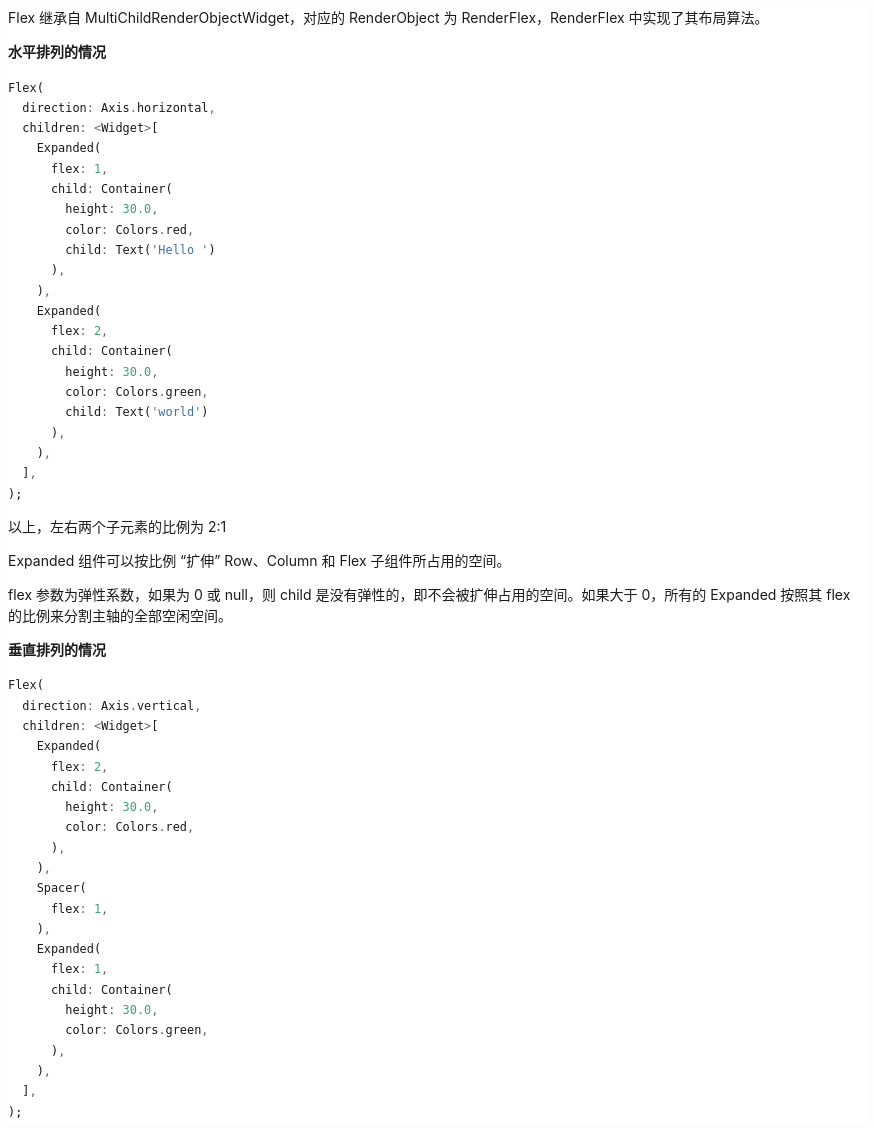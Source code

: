 Flex 继承自 MultiChildRenderObjectWidget，对应的 RenderObject 为 RenderFlex，RenderFlex 中实现了其布局算法。

**水平排列的情况**
```dart
Flex(
  direction: Axis.horizontal,
  children: <Widget>[
    Expanded(
      flex: 1,
      child: Container(
        height: 30.0,
        color: Colors.red,
        child: Text('Hello ')
      ),
    ),
    Expanded(
      flex: 2,
      child: Container(
        height: 30.0,
        color: Colors.green,
        child: Text('world')
      ),
    ),
  ],
);
```

以上，左右两个子元素的比例为 2:1

Expanded 组件可以按比例 “扩伸” Row、Column 和 Flex 子组件所占用的空间。

flex 参数为弹性系数，如果为 0 或 null，则 child 是没有弹性的，即不会被扩伸占用的空间。如果大于 0，所有的 Expanded 按照其 flex 的比例来分割主轴的全部空闲空间。

**垂直排列的情况**
```dart
Flex(
  direction: Axis.vertical,
  children: <Widget>[
    Expanded(
      flex: 2,
      child: Container(
        height: 30.0,
        color: Colors.red,
      ),
    ),
    Spacer(
      flex: 1,
    ),
    Expanded(
      flex: 1,
      child: Container(
        height: 30.0,
        color: Colors.green,
      ),
    ),
  ],
);
```
